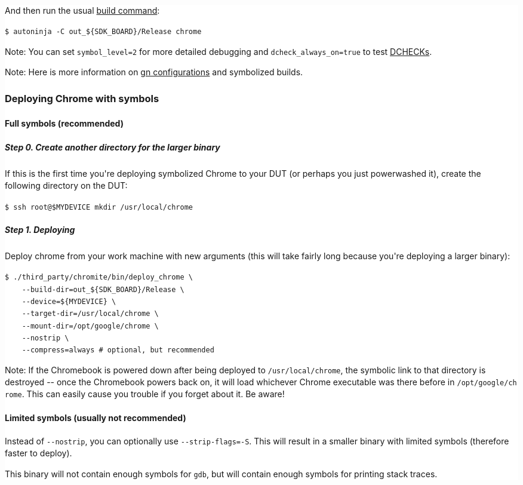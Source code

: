 And then run the usual [build command](/chromium-os/developer-library/getting-started/build-chromium):

```shell
$ autoninja -C out_${SDK_BOARD}/Release chrome
```

Note: You can set `symbol_level=2` for more detailed debugging and
`dcheck_always_on=true` to test [DCHECKs](/chromium-os/developer-library/reference/cpp/cpp-invariant-checks).

Note: Here is more information on
[gn configurations](/developers/gn-build-configuration)
and symbolized builds.

### Deploying Chrome with symbols

#### Full symbols (recommended)

##### Step 0. Create another directory for the larger binary

If this is the first time you're deploying symbolized Chrome to your DUT (or
perhaps you just powerwashed it), create the following directory on the DUT:

```shell
$ ssh root@$MYDEVICE mkdir /usr/local/chrome
```

##### Step 1. Deploying

Deploy chrome from your work machine with new arguments (this will take fairly
long because you're deploying a larger binary):

```shell
$ ./third_party/chromite/bin/deploy_chrome \
    --build-dir=out_${SDK_BOARD}/Release \
    --device=${MYDEVICE} \
    --target-dir=/usr/local/chrome \
    --mount-dir=/opt/google/chrome \
    --nostrip \
    --compress=always # optional, but recommended
```

Note: If the Chromebook is powered down after being deployed to
`/usr/local/chrome`, the symbolic link to that directory is destroyed -- once
the Chromebook powers back on, it will load whichever Chrome executable was
there before in `/opt/google/chrome`. This can easily cause you trouble if you
forget about it. Be aware!

#### Limited symbols (usually not recommended)

Instead of `--nostrip`, you can optionally use `--strip-flags=-S`. This will
result in a smaller binary with limited symbols (therefore faster to deploy).

This binary will not contain enough symbols for `gdb`, but will contain enough
symbols for printing stack traces.
